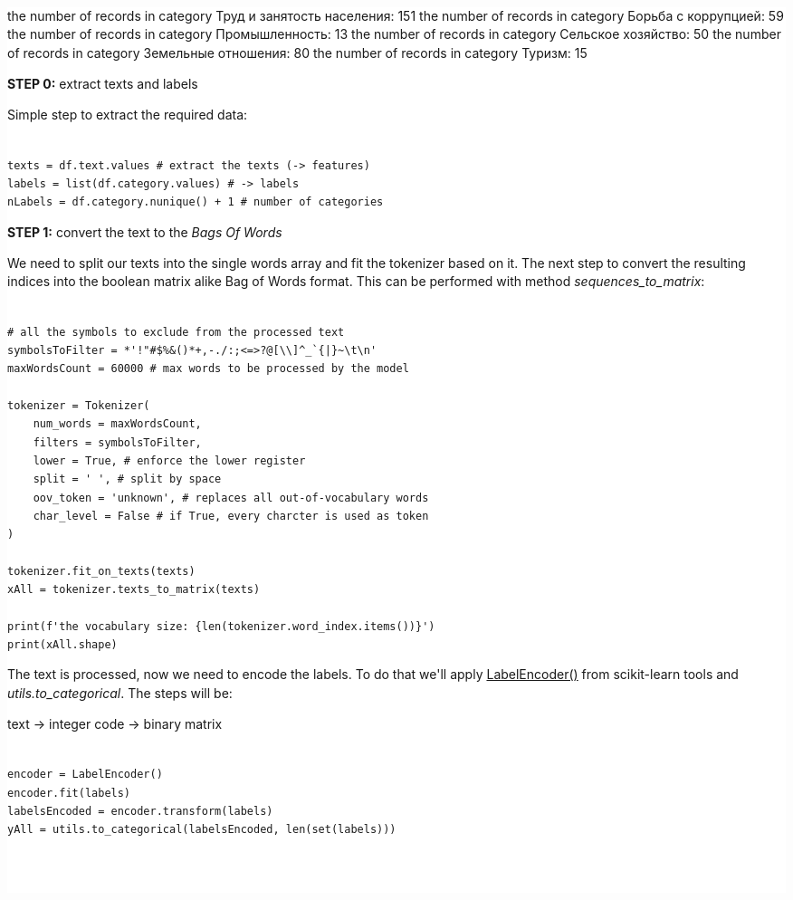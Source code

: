 the number of records in category Труд и занятость населения: 151
the number of records in category Борьба с коррупцией: 59
the number of records in category Промышленность: 13
the number of records in category Сельское хозяйство: 50
the number of records in category Земельные отношения: 80
the number of records in category Туризм: 15
</code></pre>

**STEP 0:** extract texts and labels

Simple step to extract the required data:

<pre><code>
texts = df.text.values # extract the texts (-> features)
labels = list(df.category.values) # -> labels
nLabels = df.category.nunique() + 1 # number of categories
</code></pre>

**STEP 1:** convert the text to the *Bags Of Words*

We need to split our texts into the single words array and fit the tokenizer based on it. The next step to convert the resulting indices into the boolean matrix alike Bag of Words format. This can be performed with method *sequences_to_matrix*:

<pre><code>
# all the symbols to exclude from the processed text
symbolsToFilter = *'!"#$%&()*+,-./:;<=>?@[\\]^_`{|}~\t\n'
maxWordsCount = 60000 # max words to be processed by the model

tokenizer = Tokenizer(
    num_words = maxWordsCount, 
    filters = symbolsToFilter, 
    lower = True, # enforce the lower register
    split = ' ', # split by space
    oov_token = 'unknown', # replaces all out-of-vocabulary words
    char_level = False # if True, every charcter is used as token
)

tokenizer.fit_on_texts(texts)
xAll = tokenizer.texts_to_matrix(texts)

print(f'the vocabulary size: {len(tokenizer.word_index.items())}')
print(xAll.shape)
</code></pre>

The text is processed, now we need to encode the labels. To do that we'll apply [LabelEncoder()](https://scikit-learn.org/stable/modules/generated/sklearn.preprocessing.LabelEncoder.html) from scikit-learn tools and *utils.to_categorical*. The steps will be: 

text -> integer code -> binary matrix

<pre><code>
encoder = LabelEncoder()
encoder.fit(labels)
labelsEncoded = encoder.transform(labels)
yAll = utils.to_categorical(labelsEncoded, len(set(labels)))
